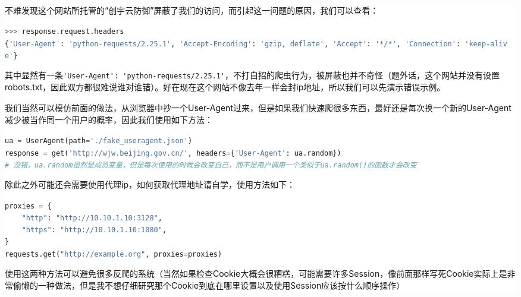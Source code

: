 不难发现这个网站所托管的“创宇云防御”屏蔽了我们的访问，而引起这一问题的原因，我们可以查看：

```python
>>> response.request.headers
{'User-Agent': 'python-requests/2.25.1', 'Accept-Encoding': 'gzip, deflate', 'Accept': '*/*', 'Connection': 'keep-alive'}
```

其中显然有一条`'User-Agent': 'python-requests/2.25.1'`，不打自招的爬虫行为，被屏蔽也并不奇怪（题外话，这个网站并没有设置robots.txt，因此双方都很难说谁对谁错）。好在现在这个网站不像去年一样会封ip地址，所以我们可以先演示错误示例。

我们当然可以模仿前面的做法，从浏览器中抄一个User-Agent过来，但是如果我们快速爬很多东西，最好还是每次换一个新的User-Agent减少被当作同一个用户的概率，因此我们使用如下方法：

```python
ua = UserAgent(path='./fake_useragent.json')
response = get('http://wjw.beijing.gov.cn/', headers={'User-Agent': ua.random})
# 没错，ua.random虽然是成员变量，但是每次使用的时候会改变自己，而不是用户调用一个类似于ua.random()的函数才会改变
```

除此之外可能还会需要使用代理ip，如何获取代理地址请自学，使用方法如下：

```python
proxies = {
    "http": "http://10.10.1.10:3128",
    "https": "http://10.10.1.10:1080",
}
requests.get("http://example.org", proxies=proxies)
```

使用这两种方法可以避免很多反爬的系统（当然如果检查Cookie大概会很糟糕，可能需要许多Session，像前面那样写死Cookie实际上是非常偷懒的一种做法，但是我不想仔细研究那个Cookie到底在哪里设置以及使用Session应该按什么顺序操作）
